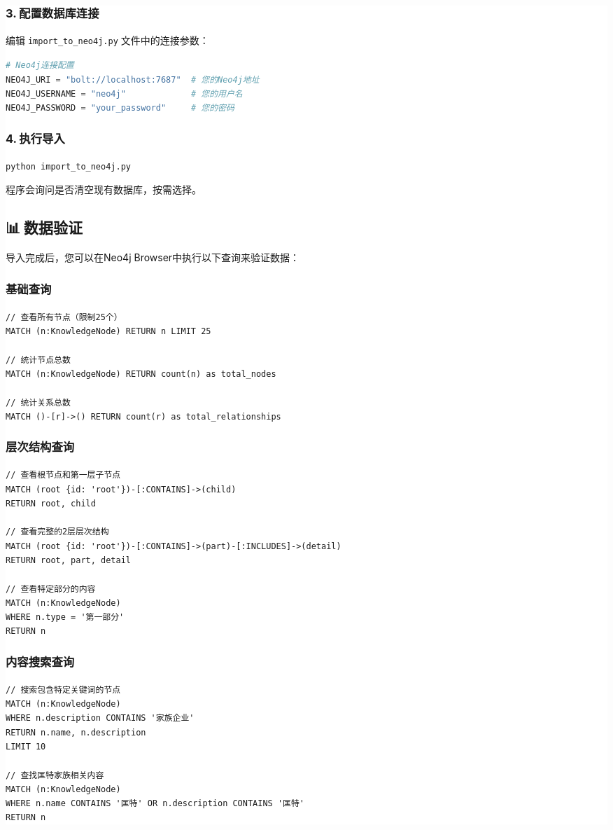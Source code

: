 ### 3. 配置数据库连接

编辑 `import_to_neo4j.py` 文件中的连接参数：

```python
# Neo4j连接配置
NEO4J_URI = "bolt://localhost:7687"  # 您的Neo4j地址
NEO4J_USERNAME = "neo4j"             # 您的用户名
NEO4J_PASSWORD = "your_password"     # 您的密码
```

### 4. 执行导入

```bash
python import_to_neo4j.py
```

程序会询问是否清空现有数据库，按需选择。

## 📊 数据验证

导入完成后，您可以在Neo4j Browser中执行以下查询来验证数据：

### 基础查询
```cypher
// 查看所有节点（限制25个）
MATCH (n:KnowledgeNode) RETURN n LIMIT 25

// 统计节点总数
MATCH (n:KnowledgeNode) RETURN count(n) as total_nodes

// 统计关系总数
MATCH ()-[r]->() RETURN count(r) as total_relationships
```

### 层次结构查询
```cypher
// 查看根节点和第一层子节点
MATCH (root {id: 'root'})-[:CONTAINS]->(child) 
RETURN root, child

// 查看完整的2层层次结构
MATCH (root {id: 'root'})-[:CONTAINS]->(part)-[:INCLUDES]->(detail)
RETURN root, part, detail

// 查看特定部分的内容
MATCH (n:KnowledgeNode) 
WHERE n.type = '第一部分' 
RETURN n
```

### 内容搜索查询
```cypher
// 搜索包含特定关键词的节点
MATCH (n:KnowledgeNode) 
WHERE n.description CONTAINS '家族企业'
RETURN n.name, n.description
LIMIT 10

// 查找匡特家族相关内容
MATCH (n:KnowledgeNode) 
WHERE n.name CONTAINS '匡特' OR n.description CONTAINS '匡特'
RETURN n
```
